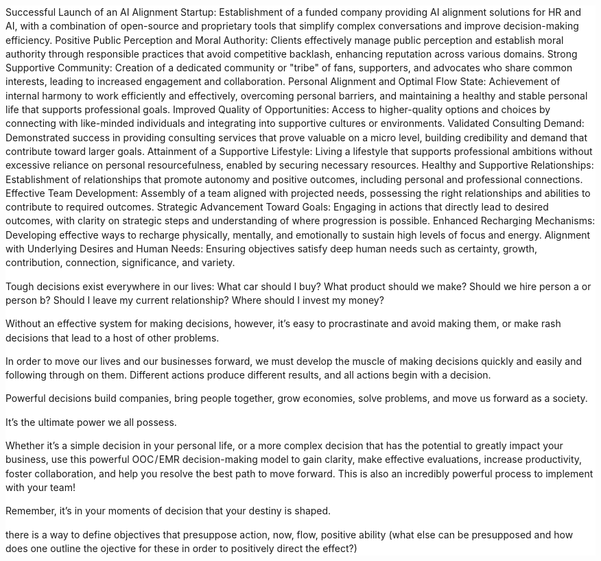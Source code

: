 Successful Launch of an AI Alignment Startup: Establishment of a funded company providing AI alignment solutions for HR and AI, with a combination of open-source and proprietary tools that simplify complex conversations and improve decision-making efficiency.
Positive Public Perception and Moral Authority: Clients effectively manage public perception and establish moral authority through responsible practices that avoid competitive backlash, enhancing reputation across various domains.
Strong Supportive Community: Creation of a dedicated community or "tribe" of fans, supporters, and advocates who share common interests, leading to increased engagement and collaboration.
Personal Alignment and Optimal Flow State: Achievement of internal harmony to work efficiently and effectively, overcoming personal barriers, and maintaining a healthy and stable personal life that supports professional goals.
Improved Quality of Opportunities: Access to higher-quality options and choices by connecting with like-minded individuals and integrating into supportive cultures or environments.
Validated Consulting Demand: Demonstrated success in providing consulting services that prove valuable on a micro level, building credibility and demand that contribute toward larger goals.
Attainment of a Supportive Lifestyle: Living a lifestyle that supports professional ambitions without excessive reliance on personal resourcefulness, enabled by securing necessary resources.
Healthy and Supportive Relationships: Establishment of relationships that promote autonomy and positive outcomes, including personal and professional connections.
Effective Team Development: Assembly of a team aligned with projected needs, possessing the right relationships and abilities to contribute to required outcomes.
Strategic Advancement Toward Goals: Engaging in actions that directly lead to desired outcomes, with clarity on strategic steps and understanding of where progression is possible.
Enhanced Recharging Mechanisms: Developing effective ways to recharge physically, mentally, and emotionally to sustain high levels of focus and energy.
Alignment with Underlying Desires and Human Needs: Ensuring objectives satisfy deep human needs such as certainty, growth, contribution, connection, significance, and variety.



Tough decisions exist everywhere in our lives: What car should I buy? What product should we make? Should we hire person a or person b? Should I leave my current relationship? Where should I invest my money?

Without an effective system for making decisions, however, it’s easy to procrastinate and avoid making them, or make rash decisions that lead to a host of other problems.

In order to move our lives and our businesses forward, we must develop the muscle of making decisions quickly and easily and following through on them. Different actions produce different results, and all actions begin with a decision.

Powerful decisions build companies, bring people together, grow economies, solve problems, and move us forward as a society.

It’s the ultimate power we all possess.

Whether it’s a simple decision in your personal life, or a more complex decision that has the potential to greatly impact your business, use this powerful OOC / EMR decision-making model to gain clarity, make effective evaluations, increase productivity, foster collaboration, and help you resolve the best path to move forward. This is also an incredibly powerful process to implement with your team\!

Remember, it’s in your moments of decision that your destiny is shaped.

there is a way to define objectives that presuppose action, now, flow, positive ability (what else can be presupposed and how does one outline the ojective for these in order to positively direct the effect?)
